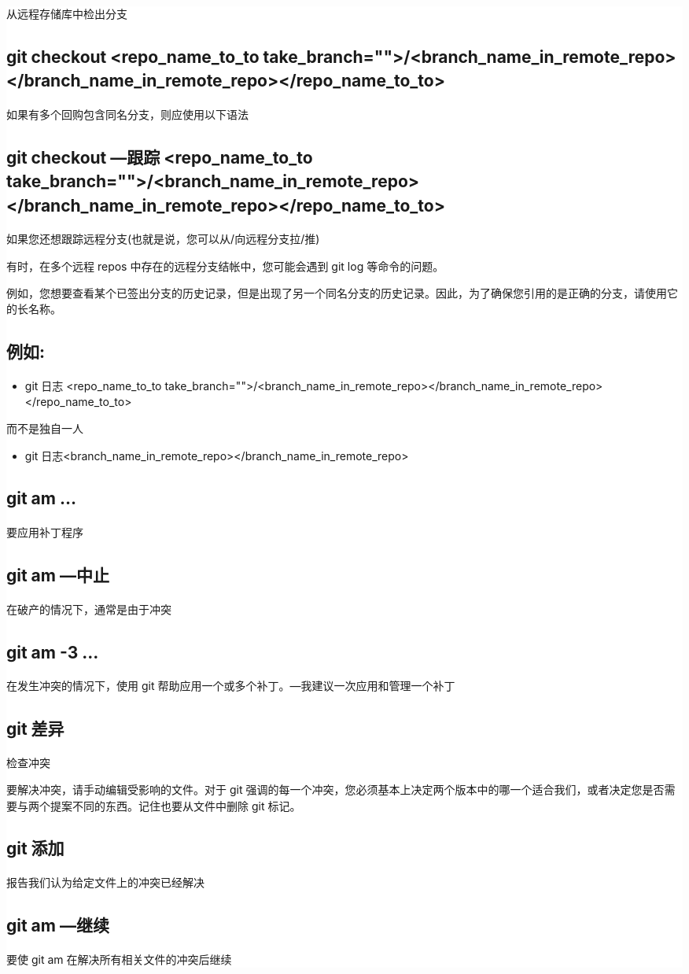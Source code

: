 从远程存储库中检出分支

## git checkout <repo_name_to_to take_branch="">/<branch_name_in_remote_repo></branch_name_in_remote_repo></repo_name_to_to>

如果有多个回购包含同名分支，则应使用以下语法

## git checkout —跟踪 <repo_name_to_to take_branch="">/<branch_name_in_remote_repo></branch_name_in_remote_repo></repo_name_to_to>

如果您还想跟踪远程分支(也就是说，您可以从/向远程分支拉/推)

有时，在多个远程 repos 中存在的远程分支结帐中，您可能会遇到 git log 等命令的问题。

例如，您想要查看某个已签出分支的历史记录，但是出现了另一个同名分支的历史记录。因此，为了确保您引用的是正确的分支，请使用它的长名称。

## 例如:

*   git 日志 <repo_name_to_to take_branch="">/<branch_name_in_remote_repo></branch_name_in_remote_repo></repo_name_to_to>

而不是独自一人

*   git 日志<branch_name_in_remote_repo></branch_name_in_remote_repo>

## git am <patch1><patch2>…</patch2></patch1>

要应用补丁程序

## git am —中止

在破产的情况下，通常是由于冲突

## git am -3 <patch1><patch2>…</patch2></patch1>

在发生冲突的情况下，使用 git 帮助应用一个或多个补丁。—我建议一次应用和管理一个补丁

## git 差异

检查冲突

要解决冲突，请手动编辑受影响的文件。对于 git 强调的每一个冲突，您必须基本上决定两个版本中的哪一个适合我们，或者决定您是否需要与两个提案不同的东西。记住也要从文件中删除 git 标记。

## git 添加<filename></filename>

报告我们认为给定文件上的冲突已经解决

## git am —继续

要使 git am 在解决所有相关文件的冲突后继续

